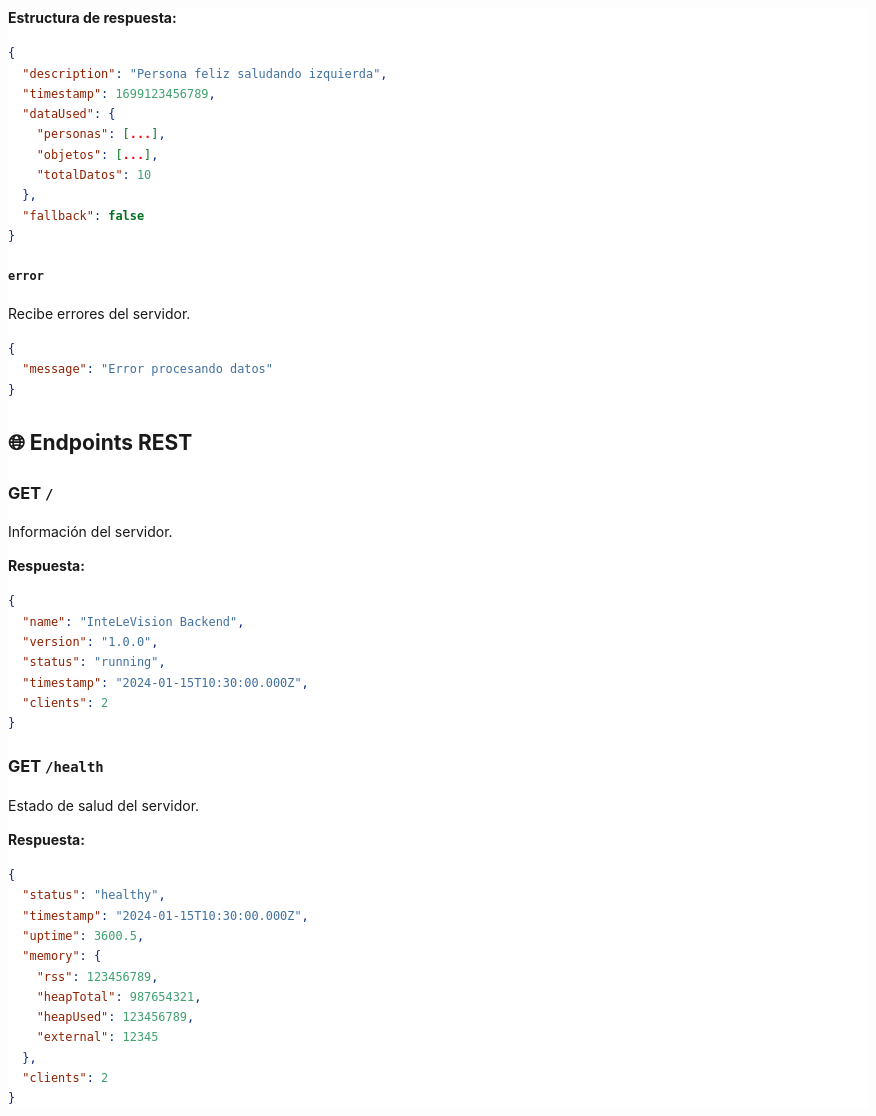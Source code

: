 **Estructura de respuesta:**
```json
{
  "description": "Persona feliz saludando izquierda",
  "timestamp": 1699123456789,
  "dataUsed": {
    "personas": [...],
    "objetos": [...],
    "totalDatos": 10
  },
  "fallback": false
}
```

#### `error`
Recibe errores del servidor.

```json
{
  "message": "Error procesando datos"
}
```

## 🌐 Endpoints REST

### GET `/`
Información del servidor.

**Respuesta:**
```json
{
  "name": "InteLeVision Backend",
  "version": "1.0.0",
  "status": "running",
  "timestamp": "2024-01-15T10:30:00.000Z",
  "clients": 2
}
```

### GET `/health`
Estado de salud del servidor.

**Respuesta:**
```json
{
  "status": "healthy",
  "timestamp": "2024-01-15T10:30:00.000Z",
  "uptime": 3600.5,
  "memory": {
    "rss": 123456789,
    "heapTotal": 987654321,
    "heapUsed": 123456789,
    "external": 12345
  },
  "clients": 2
}
```
